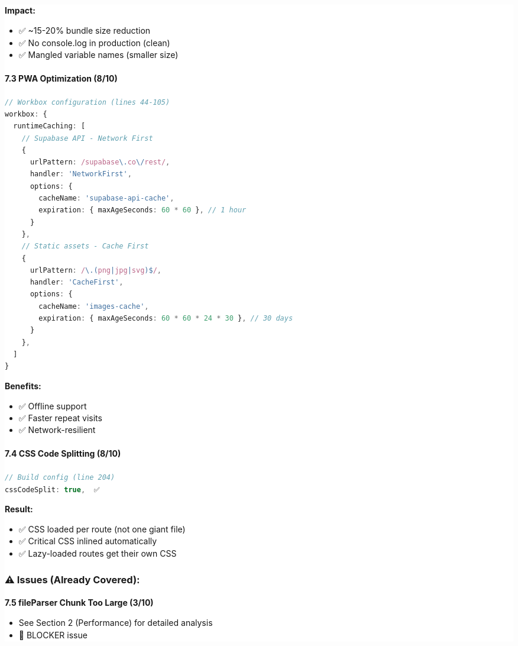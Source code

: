 **Impact:**
- ✅ ~15-20% bundle size reduction
- ✅ No console.log in production (clean)
- ✅ Mangled variable names (smaller size)

#### 7.3 PWA Optimization (8/10)

```typescript
// Workbox configuration (lines 44-105)
workbox: {
  runtimeCaching: [
    // Supabase API - Network First
    {
      urlPattern: /supabase\.co\/rest/,
      handler: 'NetworkFirst',
      options: {
        cacheName: 'supabase-api-cache',
        expiration: { maxAgeSeconds: 60 * 60 }, // 1 hour
      }
    },
    // Static assets - Cache First
    {
      urlPattern: /\.(png|jpg|svg)$/,
      handler: 'CacheFirst',
      options: {
        cacheName: 'images-cache',
        expiration: { maxAgeSeconds: 60 * 60 * 24 * 30 }, // 30 days
      }
    },
  ]
}
```

**Benefits:**
- ✅ Offline support
- ✅ Faster repeat visits
- ✅ Network-resilient

#### 7.4 CSS Code Splitting (8/10)

```typescript
// Build config (line 204)
cssCodeSplit: true,  ✅
```

**Result:**
- ✅ CSS loaded per route (not one giant file)
- ✅ Critical CSS inlined automatically
- ✅ Lazy-loaded routes get their own CSS

### ⚠️ Issues (Already Covered):

**7.5 fileParser Chunk Too Large (3/10)**
- See Section 2 (Performance) for detailed analysis
- 🔴 BLOCKER issue
